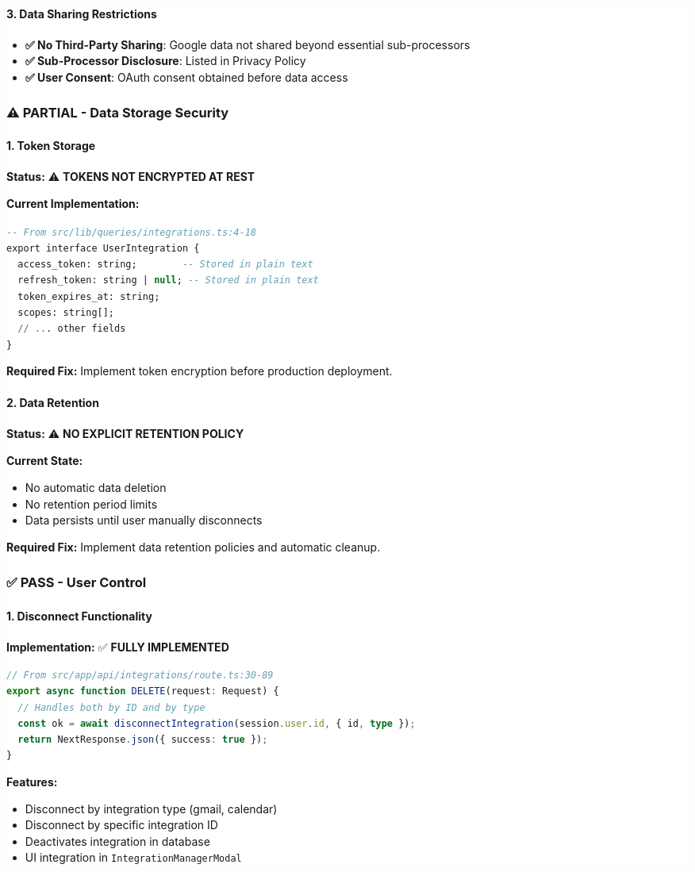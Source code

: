 #### 3. Data Sharing Restrictions

- **✅ No Third-Party Sharing**: Google data not shared beyond essential sub-processors
- **✅ Sub-Processor Disclosure**: Listed in Privacy Policy
- **✅ User Consent**: OAuth consent obtained before data access

### ⚠️ PARTIAL - Data Storage Security

#### 1. Token Storage

**Status:** ⚠️ **TOKENS NOT ENCRYPTED AT REST**

**Current Implementation:**

```sql
-- From src/lib/queries/integrations.ts:4-18
export interface UserIntegration {
  access_token: string;        -- Stored in plain text
  refresh_token: string | null; -- Stored in plain text
  token_expires_at: string;
  scopes: string[];
  // ... other fields
}
```

**Required Fix:** Implement token encryption before production deployment.

#### 2. Data Retention

**Status:** ⚠️ **NO EXPLICIT RETENTION POLICY**

**Current State:**

- No automatic data deletion
- No retention period limits
- Data persists until user manually disconnects

**Required Fix:** Implement data retention policies and automatic cleanup.

### ✅ PASS - User Control

#### 1. Disconnect Functionality

**Implementation:** ✅ **FULLY IMPLEMENTED**

```typescript
// From src/app/api/integrations/route.ts:30-89
export async function DELETE(request: Request) {
  // Handles both by ID and by type
  const ok = await disconnectIntegration(session.user.id, { id, type });
  return NextResponse.json({ success: true });
}
```

**Features:**

- Disconnect by integration type (gmail, calendar)
- Disconnect by specific integration ID
- Deactivates integration in database
- UI integration in `IntegrationManagerModal`
